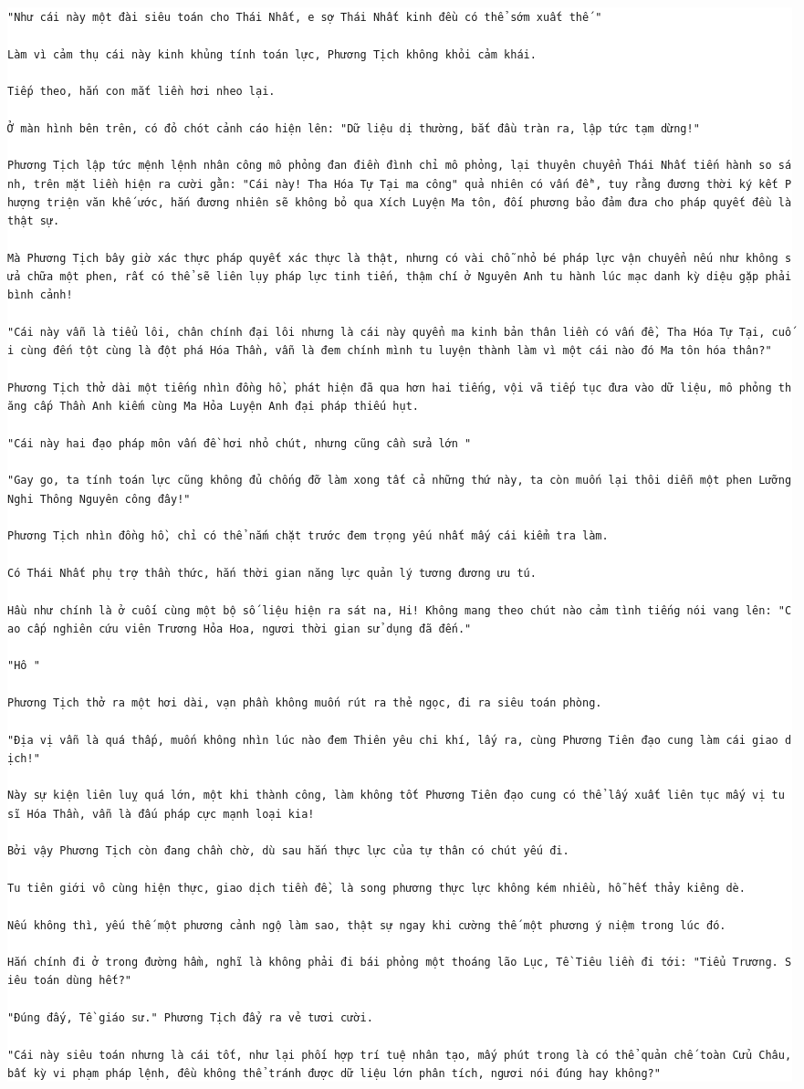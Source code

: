 	"Như cái này một đài siêu toán cho Thái Nhất, e sợ Thái Nhất kinh đều có thể sớm xuất thế "

	Làm vì cảm thụ cái này kinh khủng tính toán lực, Phương Tịch không khỏi cảm khái.

	Tiếp theo, hắn con mắt liền hơi nheo lại.

	Ở màn hình bên trên, có đỏ chót cảnh cáo hiện lên: "Dữ liệu dị thường, bắt đầu tràn ra, lập tức tạm dừng!"

	Phương Tịch lập tức mệnh lệnh nhân công mô phỏng đan điền đình chỉ mô phỏng, lại thuyên chuyển Thái Nhất tiến hành so sánh, trên mặt liền hiện ra cười gằn: "Cái này! Tha Hóa Tự Tại ma công" quả nhiên có vấn đề", tuy rằng đương thời ký kết Phượng triện văn khế ước, hắn đương nhiên sẽ không bỏ qua Xích Luyện Ma tôn, đối phương bảo đảm đưa cho pháp quyết đều là thật sự.

	Mà Phương Tịch bây giờ xác thực pháp quyết xác thực là thật, nhưng có vài chỗ nhỏ bé pháp lực vận chuyển nếu như không sửa chữa một phen, rất có thể sẽ liên lụy pháp lực tinh tiến, thậm chí ở Nguyên Anh tu hành lúc mạc danh kỳ diệu gặp phải bình cảnh!

	"Cái này vẫn là tiểu lôi, chân chính đại lôi nhưng là cái này quyển ma kinh bản thân liền có vấn đề, Tha Hóa Tự Tại, cuối cùng đến tột cùng là đột phá Hóa Thần, vẫn là đem chính mình tu luyện thành làm vì một cái nào đó Ma tôn hóa thân?"

	Phương Tịch thở dài một tiếng nhìn đồng hồ, phát hiện đã qua hơn hai tiếng, vội vã tiếp tục đưa vào dữ liệu, mô phỏng thăng cấp Thần Anh kiếm cùng Ma Hỏa Luyện Anh đại pháp thiếu hụt.

	"Cái này hai đạo pháp môn vấn đề hơi nhỏ chút, nhưng cũng cần sửa lớn "

	"Gay go, ta tính toán lực cũng không đủ chống đỡ làm xong tất cả những thứ này, ta còn muốn lại thôi diễn một phen Lưỡng Nghi Thông Nguyên công đây!"

	Phương Tịch nhìn đồng hồ, chỉ có thể nắm chặt trước đem trọng yếu nhất mấy cái kiểm tra làm.

	Có Thái Nhất phụ trợ thần thức, hắn thời gian năng lực quản lý tương đương ưu tú.

	Hầu như chính là ở cuối cùng một bộ số liệu hiện ra sát na, Hi! Không mang theo chút nào cảm tình tiếng nói vang lên: "Cao cấp nghiên cứu viên Trương Hỏa Hoa, ngươi thời gian sử dụng đã đến."

	"Hô "

	Phương Tịch thở ra một hơi dài, vạn phần không muốn rút ra thẻ ngọc, đi ra siêu toán phòng.

	"Địa vị vẫn là quá thấp, muốn không nhìn lúc nào đem Thiên yêu chi khí, lấy ra, cùng Phương Tiên đạo cung làm cái giao dịch!"

	Này sự kiện liên luỵ quá lớn, một khi thành công, làm không tốt Phương Tiên đạo cung có thể lấy xuất liên tục mấy vị tu sĩ Hóa Thần, vẫn là đấu pháp cực mạnh loại kia!

	Bởi vậy Phương Tịch còn đang chần chờ, dù sau hắn thực lực của tự thân có chút yếu đi.

	Tu tiên giới vô cùng hiện thực, giao dịch tiền đề, là song phương thực lực không kém nhiều, hỗ hết thảy kiêng dè.

	Nếu không thì, yếu thế một phương cảnh ngộ làm sao, thật sự ngay khi cường thế một phương ý niệm trong lúc đó.

	Hắn chính đi ở trong đường hầm, nghĩ là không phải đi bái phỏng một thoáng lão Lục, Tề Tiêu liền đi tới: "Tiểu Trương. Siêu toán dùng hết?"

	"Đúng đấy, Tề giáo sư." Phương Tịch đẩy ra vẻ tươi cười.

	"Cái này siêu toán nhưng là cái tốt, như lại phối hợp trí tuệ nhân tạo, mấy phút trong là có thể quản chế toàn Cửu Châu, bất kỳ vi phạm pháp lệnh, đều không thể tránh được dữ liệu lớn phân tích, ngươi nói đúng hay không?"
